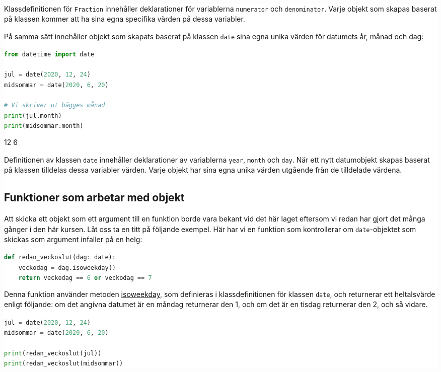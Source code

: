 </sample-output>

Klassdefinitionen för `Fraction` innehåller deklarationer för variablerna `numerator` och `denominator`. Varje objekt som skapas baserat på klassen kommer att ha sina egna specifika värden på dessa variabler.

På samma sätt innehåller objekt som skapats baserat på klassen `date` sina egna unika värden för datumets år, månad och dag:

```python
from datetime import date

jul = date(2020, 12, 24)
midsommar = date(2020, 6, 20)

# Vi skriver ut bägges månad
print(jul.month)
print(midsommar.month)
```

<sample-output>

12
6

</sample-output>

Definitionen av klassen `date` innehåller deklarationer av variablerna `year`, `month` och `day`. När ett nytt datumobjekt skapas baserat på klassen tilldelas dessa variabler värden. Varje objekt har sina egna unika värden utgående från de tilldelade värdena.

## Funktioner som arbetar med objekt

Att skicka ett objekt som ett argument till en funktion borde vara bekant vid det här laget eftersom vi redan har gjort det många gånger i den här kursen. Låt oss ta en titt på följande exempel. Här har vi en funktion som kontrollerar om `date`-objektet som skickas som argument infaller på en helg:

```python
def redan_veckoslut(dag: date):
    veckodag = dag.isoweekday()
    return veckodag == 6 or veckodag == 7
```

Denna funktion använder metoden [isoweekday](https://docs.python.org/3/library/datetime.html#datetime.date.isoweekday), som definieras i klassdefinitionen för klassen `date`, och returnerar ett heltalsvärde enligt följande: om det angivna datumet är en måndag returnerar den 1, och om det är en tisdag returnerar den 2, och så vidare.

```python
jul = date(2020, 12, 24)
midsommar = date(2020, 6, 20)

print(redan_veckoslut(jul))
print(redan_veckoslut(midsommar))
```

<sample-output>
